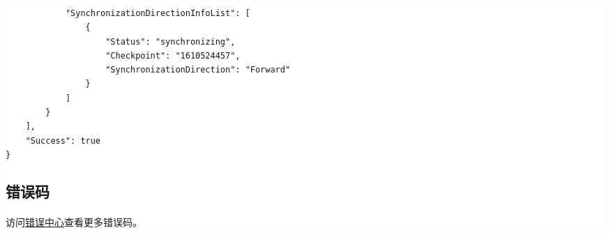 ```
			"SynchronizationDirectionInfoList": [
				{
					"Status": "synchronizing",
					"Checkpoint": "1610524457",
					"SynchronizationDirection": "Forward"
				}
			]
		}
	],
	"Success": true
}
```

## 错误码

访问[错误中心](https://error-center.aliyun.com/status/product/Dts)查看更多错误码。


